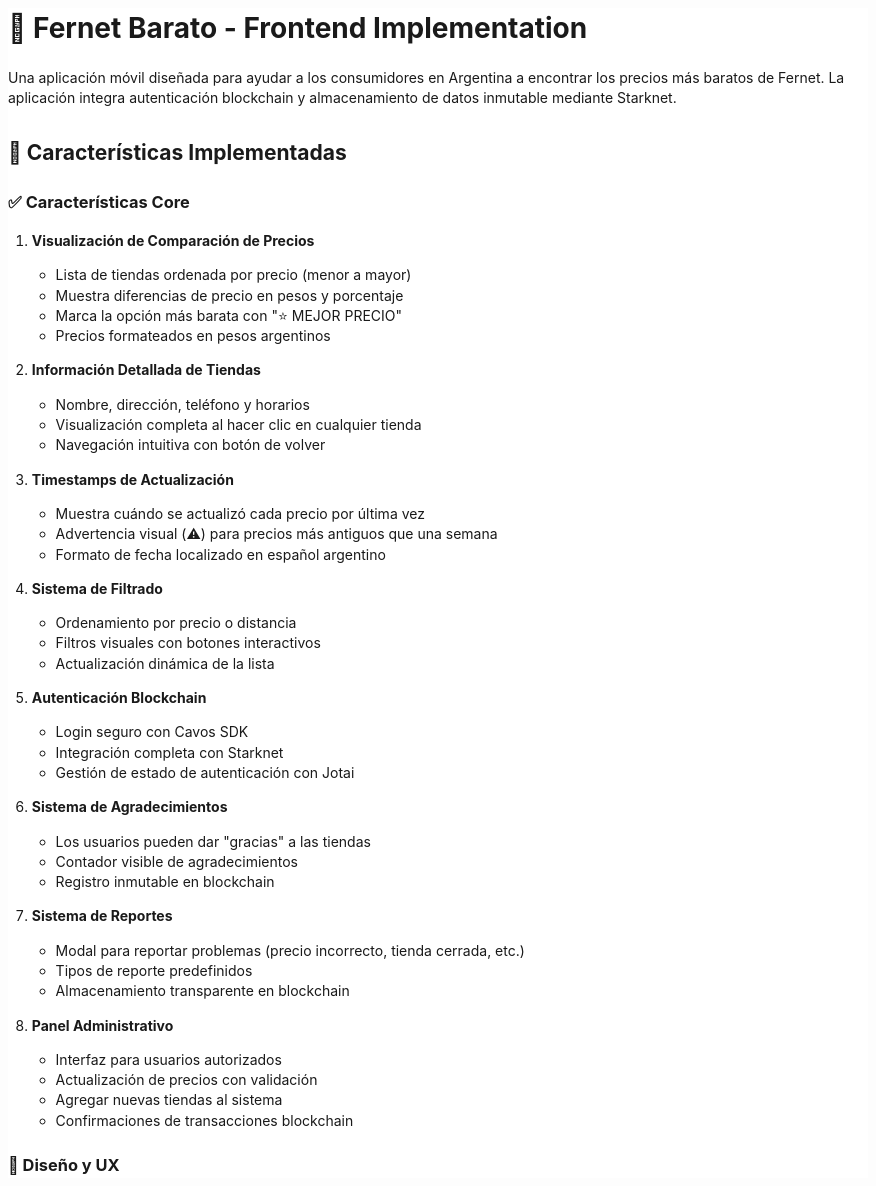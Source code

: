 # 🍷 Fernet Barato - Frontend Implementation

Una aplicación móvil diseñada para ayudar a los consumidores en Argentina a encontrar los precios más baratos de Fernet. La aplicación integra autenticación blockchain y almacenamiento de datos inmutable mediante Starknet.

## 📱 Características Implementadas

### ✅ Características Core

1. **Visualización de Comparación de Precios**
   - Lista de tiendas ordenada por precio (menor a mayor)
   - Muestra diferencias de precio en pesos y porcentaje
   - Marca la opción más barata con "⭐ MEJOR PRECIO"
   - Precios formateados en pesos argentinos

2. **Información Detallada de Tiendas**
   - Nombre, dirección, teléfono y horarios
   - Visualización completa al hacer clic en cualquier tienda
   - Navegación intuitiva con botón de volver

3. **Timestamps de Actualización**
   - Muestra cuándo se actualizó cada precio por última vez
   - Advertencia visual (⚠️) para precios más antiguos que una semana
   - Formato de fecha localizado en español argentino

4. **Sistema de Filtrado**
   - Ordenamiento por precio o distancia
   - Filtros visuales con botones interactivos
   - Actualización dinámica de la lista

5. **Autenticación Blockchain**
   - Login seguro con Cavos SDK
   - Integración completa con Starknet
   - Gestión de estado de autenticación con Jotai

6. **Sistema de Agradecimientos**
   - Los usuarios pueden dar "gracias" a las tiendas
   - Contador visible de agradecimientos
   - Registro inmutable en blockchain

7. **Sistema de Reportes**
   - Modal para reportar problemas (precio incorrecto, tienda cerrada, etc.)
   - Tipos de reporte predefinidos
   - Almacenamiento transparente en blockchain

8. **Panel Administrativo**
   - Interfaz para usuarios autorizados
   - Actualización de precios con validación
   - Agregar nuevas tiendas al sistema
   - Confirmaciones de transacciones blockchain

### 🎨 Diseño y UX
